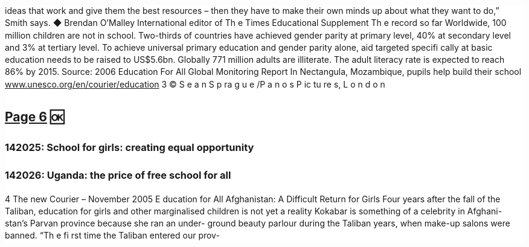 ideas that work and give them the best resources 
– then they have to make their own minds up 
about what they want to do,” Smith says.  ◆
Brendan O’Malley
International editor of
Th e Times Educational Supplement
Th e record so far
 Worldwide, 100 million children are not in school.
 Two-thirds of countries have achieved gender parity at primary level, 40% at 
secondary level and 3% at tertiary level.
 To achieve universal primary education and gender parity alone, aid targeted 
specifi cally at basic education needs to be raised to US$5.6bn.
 Globally 771 million adults are illiterate. The adult literacy rate is expected to 
reach 86% by 2015.
Source: 2006 Education For All Global Monitoring Report
In Nectangula, 
Mozambique, pupils 
help build their school
www.unesco.org/en/courier/education 3
©
 S
e
a
n
 S
p
ra
g
u
e
/P
a
n
o
s 
P
ic
tu
re
s,
 L
o
n
d
o
n
## [Page 6](https://demo.humlab.umu.se/courier/142021eng.pdf#page=6) 🆗
### 142025: School for girls: creating equal opportunity
### 142026: Uganda: the price of free school for all
 4 The new Courier – November 2005
E ducation for  All
Afghanistan: A Difficult Return 
for Girls
 Four years after the fall of the Taliban, education for girls and other 
marginalised children is not yet a reality
Kokabar is something of a celebrity in Afghani-
stan’s Parvan province because she ran an under-
ground beauty parlour during the Taliban years, 
when make-up salons were banned.
“Th e fi rst time the Taliban entered our prov-